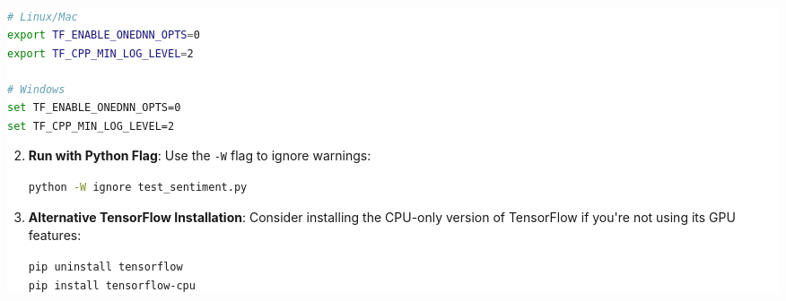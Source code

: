    ```bash
   # Linux/Mac
   export TF_ENABLE_ONEDNN_OPTS=0
   export TF_CPP_MIN_LOG_LEVEL=2
   
   # Windows
   set TF_ENABLE_ONEDNN_OPTS=0
   set TF_CPP_MIN_LOG_LEVEL=2
   ```

2. **Run with Python Flag**: Use the `-W` flag to ignore warnings:

   ```bash
   python -W ignore test_sentiment.py
   ```

3. **Alternative TensorFlow Installation**: Consider installing the CPU-only version of TensorFlow if you're not using its GPU features:

   ```bash
   pip uninstall tensorflow
   pip install tensorflow-cpu
   ```
